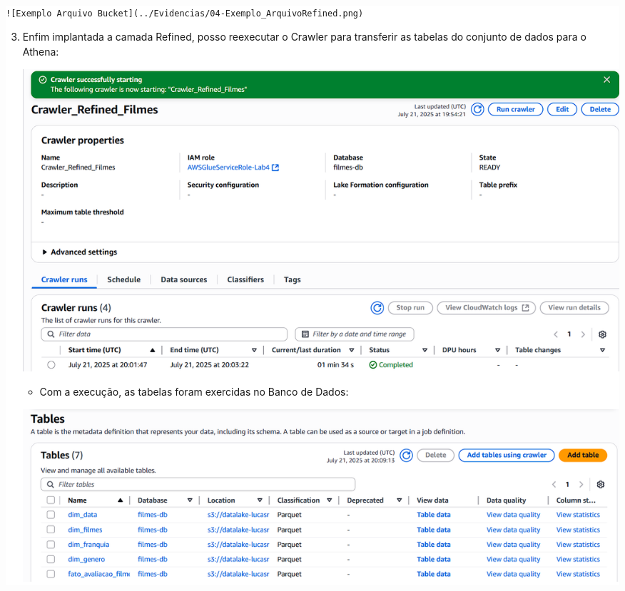     ![Exemplo Arquivo Bucket](../Evidencias/04-Exemplo_ArquivoRefined.png)

3. Enfim implantada a camada Refined, posso reexecutar o Crawler para transferir as tabelas do conjunto de dados para o Athena: 

    ![Execução Crawler](../Evidencias/05-CrawlerExecutado.png)

    * Com a execução, as tabelas foram exercidas no Banco de Dados:

    ![Tabelas Crawler](../Evidencias/06-Tabelas_Crawler.png)